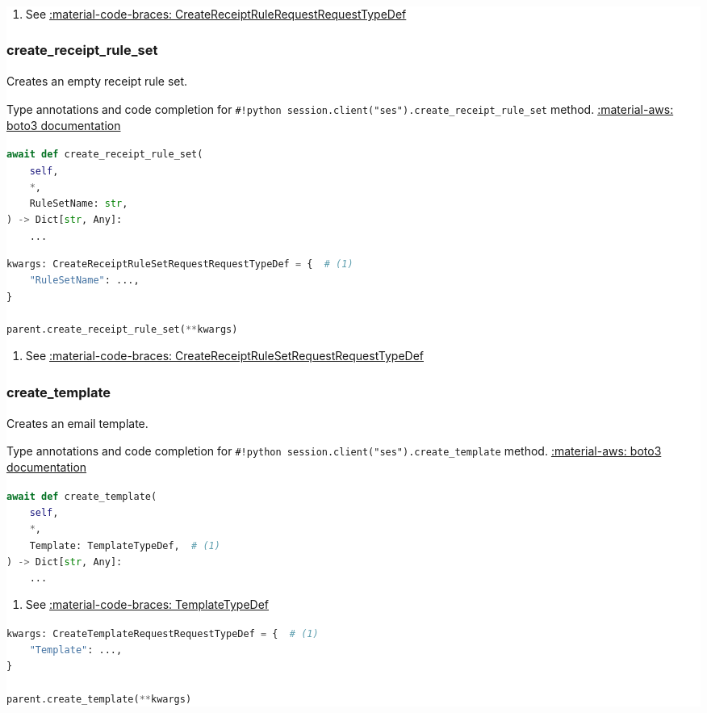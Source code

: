 1. See [:material-code-braces: CreateReceiptRuleRequestRequestTypeDef](./type_defs.md#createreceiptrulerequestrequesttypedef) 

### create\_receipt\_rule\_set

Creates an empty receipt rule set.

Type annotations and code completion for `#!python session.client("ses").create_receipt_rule_set` method.
[:material-aws: boto3 documentation](https://boto3.amazonaws.com/v1/documentation/api/latest/reference/services/ses.html#SES.Client.create_receipt_rule_set)

```python title="Method definition"
await def create_receipt_rule_set(
    self,
    *,
    RuleSetName: str,
) -> Dict[str, Any]:
    ...
```



```python title="Usage example with kwargs"
kwargs: CreateReceiptRuleSetRequestRequestTypeDef = {  # (1)
    "RuleSetName": ...,
}

parent.create_receipt_rule_set(**kwargs)
```

1. See [:material-code-braces: CreateReceiptRuleSetRequestRequestTypeDef](./type_defs.md#createreceiptrulesetrequestrequesttypedef) 

### create\_template

Creates an email template.

Type annotations and code completion for `#!python session.client("ses").create_template` method.
[:material-aws: boto3 documentation](https://boto3.amazonaws.com/v1/documentation/api/latest/reference/services/ses.html#SES.Client.create_template)

```python title="Method definition"
await def create_template(
    self,
    *,
    Template: TemplateTypeDef,  # (1)
) -> Dict[str, Any]:
    ...
```

1. See [:material-code-braces: TemplateTypeDef](./type_defs.md#templatetypedef) 


```python title="Usage example with kwargs"
kwargs: CreateTemplateRequestRequestTypeDef = {  # (1)
    "Template": ...,
}

parent.create_template(**kwargs)
```
